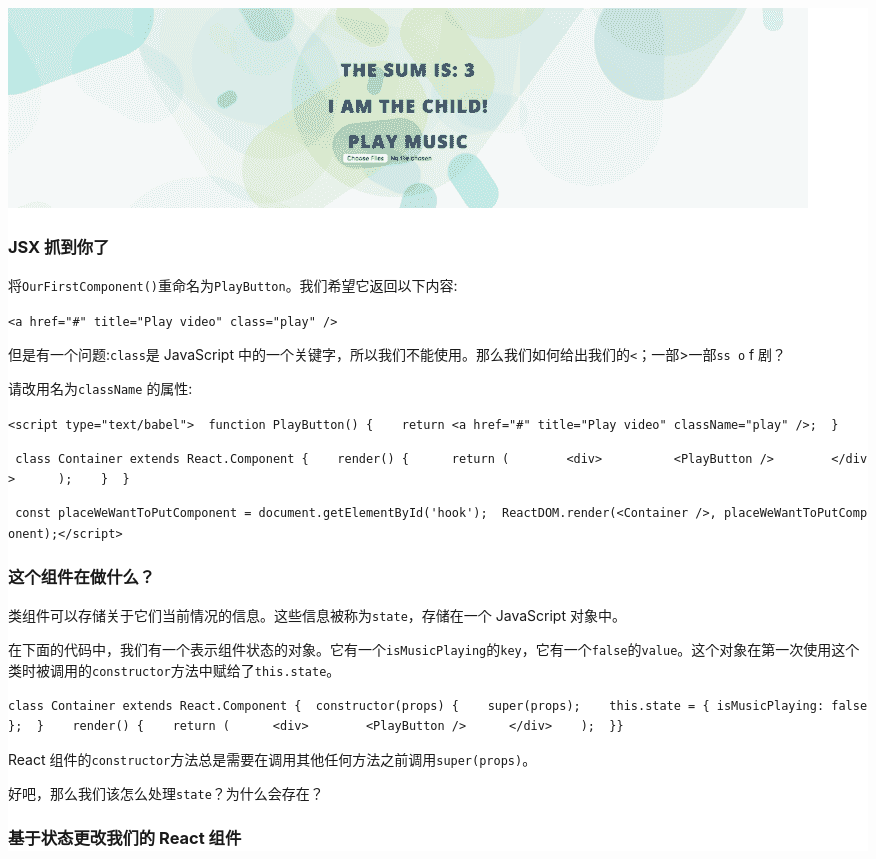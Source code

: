 ![1*ZwlZclRrqtIriczWzPP9-g](img/9b227bbaf31ecc464e0ba6a9d9bcec63.png)

### JSX 抓到你了

将`OurFirstComponent()`重命名为`PlayButton`。我们希望它返回以下内容:

```
<a href="#" title="Play video" class="play" />
```

但是有一个问题:`class`是 JavaScript 中的一个关键字，所以我们不能使用。那么我们如何给出我们的`<`；一部>一部`ss o` f 剧？

请改用名为`className` 的属性:

```
<script type="text/babel">  function PlayButton() {    return <a href="#" title="Play video" className="play" />;  }
```

```
 class Container extends React.Component {    render() {      return (        <div>          <PlayButton />        </div>      );    }  }
```

```
 const placeWeWantToPutComponent = document.getElementById('hook');  ReactDOM.render(<Container />, placeWeWantToPutComponent);</script>
```

### 这个组件在做什么？

类组件可以存储关于它们当前情况的信息。这些信息被称为`state`，存储在一个 JavaScript 对象中。

在下面的代码中，我们有一个表示组件状态的对象。它有一个`isMusicPlaying`的`key`，它有一个`false`的`value`。这个对象在第一次使用这个类时被调用的`constructor`方法中赋给了`this.state`。

```
class Container extends React.Component {  constructor(props) {    super(props);    this.state = { isMusicPlaying: false };  }    render() {    return (      <div>        <PlayButton />      </div>    );  }}
```

React 组件的`constructor`方法总是需要在调用其他任何方法之前调用`super(props)`。

好吧，那么我们该怎么处理`state`？为什么会存在？

### 基于状态更改我们的 React 组件

